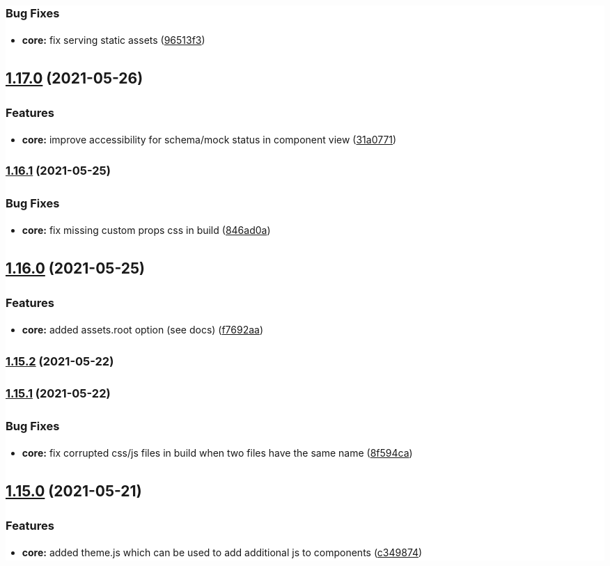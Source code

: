 
### Bug Fixes

* **core:** fix serving static assets ([96513f3](https://github.com/mgrsskls/miyagi/commit/96513f32ef5da7703ffd76e9befbb2b670667b68))

## [1.17.0](https://github.com/mgrsskls/miyagi/compare/core/v1.16.1...core/v1.17.0) (2021-05-26)


### Features

* **core:** improve accessibility for schema/mock status in component view ([31a0771](https://github.com/mgrsskls/miyagi/commit/31a077197778dd345a9325447f75a479413ed745))

### [1.16.1](https://github.com/mgrsskls/miyagi/compare/core/v1.16.0...core/v1.16.1) (2021-05-25)


### Bug Fixes

* **core:** fix missing custom props css in build ([846ad0a](https://github.com/mgrsskls/miyagi/commit/846ad0a6e04ff282661f2a26b4b29a9215855f35))

## [1.16.0](https://github.com/mgrsskls/miyagi/compare/core/v1.15.2...core/v1.16.0) (2021-05-25)


### Features

* **core:** added assets.root option (see docs) ([f7692aa](https://github.com/mgrsskls/miyagi/commit/f7692aa3c743ce46cc8c0f49fbe1746d652f82ee))

### [1.15.2](https://github.com/mgrsskls/miyagi/compare/core/v1.15.1...core/v1.15.2) (2021-05-22)

### [1.15.1](https://github.com/mgrsskls/miyagi/compare/core/v1.15.0...core/v1.15.1) (2021-05-22)


### Bug Fixes

* **core:** fix corrupted css/js files in build when two files have the same name ([8f594ca](https://github.com/mgrsskls/miyagi/commit/8f594caa6fa94465532a3f6a5dee88858eb4f395))

## [1.15.0](https://github.com/mgrsskls/miyagi/compare/core/v1.14.0...core/v1.15.0) (2021-05-21)


### Features

* **core:** added theme.js which can be used to add additional js to components ([c349874](https://github.com/mgrsskls/miyagi/commit/c3498742a0c8a8bc43ca3ed4c2c8eb305fb6a10c))
